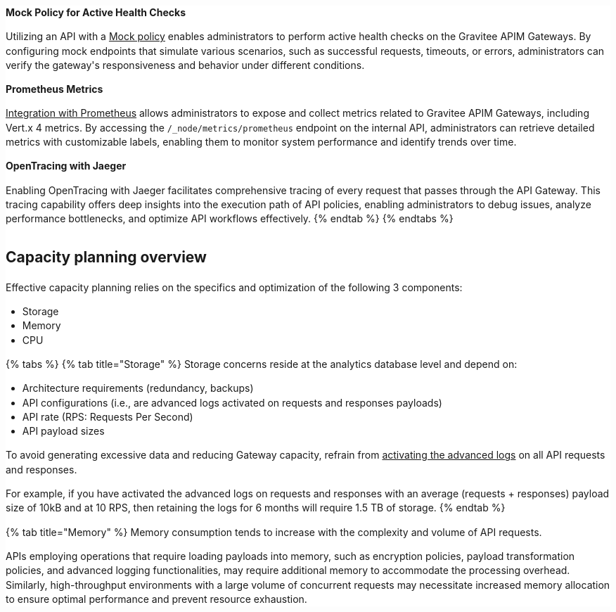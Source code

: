 **Mock Policy for Active Health Checks**

Utilizing an API with a [Mock policy](broken-reference) enables administrators to perform active health checks on the Gravitee APIM Gateways. By configuring mock endpoints that simulate various scenarios, such as successful requests, timeouts, or errors, administrators can verify the gateway's responsiveness and behavior under different conditions.

**Prometheus Metrics**

[Integration with Prometheus](../../gravitee-gateway/logging.md#expose-metrics-to-prometheus) allows administrators to expose and collect metrics related to Gravitee APIM Gateways, including Vert.x 4 metrics. By accessing the `/_node/metrics/prometheus` endpoint on the internal API, administrators can retrieve detailed metrics with customizable labels, enabling them to monitor system performance and identify trends over time.

**OpenTracing with Jaeger**

Enabling OpenTracing with Jaeger facilitates comprehensive tracing of every request that passes through the API Gateway. This tracing capability offers deep insights into the execution path of API policies, enabling administrators to debug issues, analyze performance bottlenecks, and optimize API workflows effectively.
{% endtab %}
{% endtabs %}

## Capacity planning overview <a href="#capacity-planning" id="capacity-planning"></a>

Effective capacity planning relies on the specifics and optimization of the following 3 components:

* Storage
* Memory
* CPU

{% tabs %}
{% tab title="Storage" %}
Storage concerns reside at the analytics database level and depend on:

* Architecture requirements (redundancy, backups)
* API configurations (i.e., are advanced logs activated on requests and responses payloads)
* API rate (RPS: Requests Per Second)
* API payload sizes

To avoid generating excessive data and reducing Gateway capacity, refrain from [activating the advanced logs](../../gravitee-gateway/logging.md#modify-logging-information) on all API requests and responses.

For example, if you have activated the advanced logs on requests and responses with an average (requests + responses) payload size of 10kB and at 10 RPS, then retaining the logs for 6 months will require 1.5 TB of storage.
{% endtab %}

{% tab title="Memory" %}
Memory consumption tends to increase with the complexity and volume of API requests.&#x20;

APIs employing operations that require loading payloads into memory, such as encryption policies, payload transformation policies, and advanced logging functionalities, may require additional memory to accommodate the processing overhead. Similarly, high-throughput environments with a large volume of concurrent requests may necessitate increased memory allocation to ensure optimal performance and prevent resource exhaustion.

